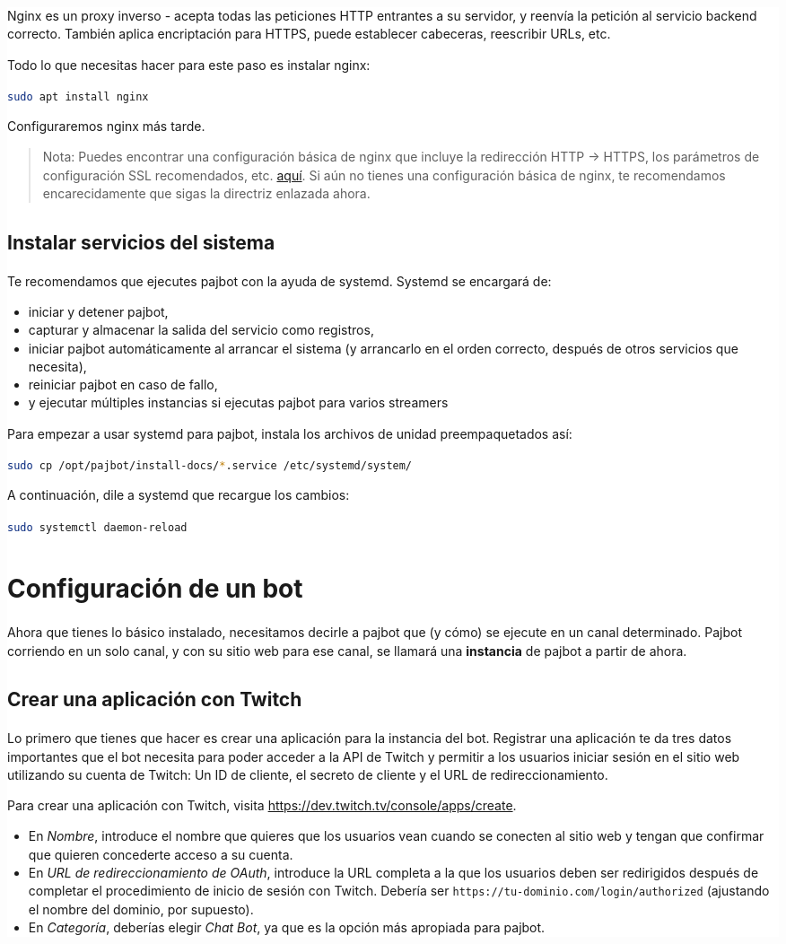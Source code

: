 Nginx es un proxy inverso - acepta todas las peticiones HTTP entrantes a su servidor, y reenvía la petición al servicio backend correcto. También aplica encriptación para HTTPS, puede establecer cabeceras, reescribir URLs, etc.

Todo lo que necesitas hacer para este paso es instalar nginx:

```bash
sudo apt install nginx
```

Configuraremos nginx más tarde.

> Nota: Puedes encontrar una configuración básica de nginx que incluye la redirección HTTP -> HTTPS, los parámetros de configuración SSL recomendados, etc. [aquí](./full-nginx-setup/README.md). Si aún no tienes una configuración básica de nginx, te recomendamos encarecidamente que sigas la directriz enlazada ahora.

## Instalar servicios del sistema

Te recomendamos que ejecutes pajbot con la ayuda de systemd. Systemd se encargará de:

- iniciar y detener pajbot,
- capturar y almacenar la salida del servicio como registros,
- iniciar pajbot automáticamente al arrancar el sistema (y arrancarlo en el orden correcto, después de otros servicios que necesita),
- reiniciar pajbot en caso de fallo,
- y ejecutar múltiples instancias si ejecutas pajbot para varios streamers

Para empezar a usar systemd para pajbot, instala los archivos de unidad preempaquetados así:

```bash
sudo cp /opt/pajbot/install-docs/*.service /etc/systemd/system/
```

A continuación, dile a systemd que recargue los cambios:

```bash
sudo systemctl daemon-reload
```

# Configuración de un bot

Ahora que tienes lo básico instalado, necesitamos decirle a pajbot que (y cómo) se ejecute en un canal determinado. Pajbot corriendo en un solo canal, y con su sitio web para ese canal, se llamará una **instancia** de pajbot a partir de ahora.

## Crear una aplicación con Twitch

Lo primero que tienes que hacer es crear una aplicación para la instancia del bot. Registrar una aplicación te da tres datos importantes que el bot necesita para poder acceder a la API de Twitch y permitir a los usuarios iniciar sesión en el sitio web utilizando su cuenta de Twitch: Un ID de cliente, el secreto de cliente y el URL de redireccionamiento.

Para crear una aplicación con Twitch, visita https://dev.twitch.tv/console/apps/create.

- En _Nombre_, introduce el nombre que quieres que los usuarios vean cuando se conecten al sitio web y tengan que confirmar que quieren concederte acceso a su cuenta.
- En _URL de redireccionamiento de OAuth_, introduce la URL completa a la que los usuarios deben ser redirigidos después de completar el procedimiento de inicio de sesión con Twitch. Debería ser `https://tu-dominio.com/login/authorized` (ajustando el nombre del dominio, por supuesto).
- En _Categoría_, deberías elegir _Chat Bot_, ya que es la opción más apropiada para pajbot.
